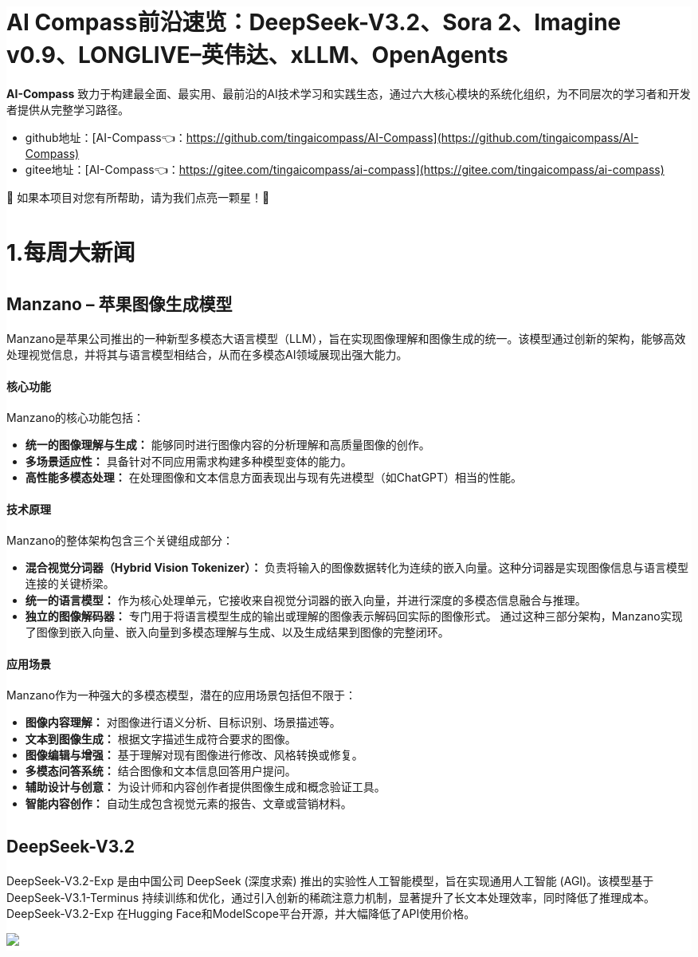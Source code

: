 # AI Compass前沿速览：DeepSeek-V3.2、Sora 2、Imagine v0.9、LONGLIVE–英伟达、xLLM、OpenAgents

**AI-Compass** 致力于构建最全面、最实用、最前沿的AI技术学习和实践生态，通过六大核心模块的系统化组织，为不同层次的学习者和开发者提供从完整学习路径。

* github地址：[AI-Compass👈：https://github.com/tingaicompass/AI-Compass](https://github.com/tingaicompass/AI-Compass)
* gitee地址：[AI-Compass👈：https://gitee.com/tingaicompass/ai-compass](https://gitee.com/tingaicompass/ai-compass)


🌟 如果本项目对您有所帮助，请为我们点亮一颗星！🌟

# 1.每周大新闻

## Manzano – 苹果图像生成模型

Manzano是苹果公司推出的一种新型多模态大语言模型（LLM），旨在实现图像理解和图像生成的统一。该模型通过创新的架构，能够高效处理视觉信息，并将其与语言模型相结合，从而在多模态AI领域展现出强大能力。

#### 核心功能
Manzano的核心功能包括：
*   **统一的图像理解与生成：** 能够同时进行图像内容的分析理解和高质量图像的创作。
*   **多场景适应性：** 具备针对不同应用需求构建多种模型变体的能力。
*   **高性能多模态处理：** 在处理图像和文本信息方面表现出与现有先进模型（如ChatGPT）相当的性能。

#### 技术原理
Manzano的整体架构包含三个关键组成部分：
*   **混合视觉分词器（Hybrid Vision Tokenizer）：** 负责将输入的图像数据转化为连续的嵌入向量。这种分词器是实现图像信息与语言模型连接的关键桥梁。
*   **统一的语言模型：** 作为核心处理单元，它接收来自视觉分词器的嵌入向量，并进行深度的多模态信息融合与推理。
*   **独立的图像解码器：** 专门用于将语言模型生成的输出或理解的图像表示解码回实际的图像形式。
通过这种三部分架构，Manzano实现了图像到嵌入向量、嵌入向量到多模态理解与生成、以及生成结果到图像的完整闭环。

#### 应用场景
Manzano作为一种强大的多模态模型，潜在的应用场景包括但不限于：
*   **图像内容理解：** 对图像进行语义分析、目标识别、场景描述等。
*   **文本到图像生成：** 根据文字描述生成符合要求的图像。
*   **图像编辑与增强：** 基于理解对现有图像进行修改、风格转换或修复。
*   **多模态问答系统：** 结合图像和文本信息回答用户提问。
*   **辅助设计与创意：** 为设计师和内容创作者提供图像生成和概念验证工具。
*   **智能内容创作：** 自动生成包含视觉元素的报告、文章或营销材料。


## DeepSeek-V3.2

DeepSeek-V3.2-Exp 是由中国公司 DeepSeek (深度求索) 推出的实验性人工智能模型，旨在实现通用人工智能 (AGI)。该模型基于 DeepSeek-V3.1-Terminus 持续训练和优化，通过引入创新的稀疏注意力机制，显著提升了长文本处理效率，同时降低了推理成本。DeepSeek-V3.2-Exp 在Hugging Face和ModelScope平台开源，并大幅降低了API使用价格。

![](https://pic1.imgdb.cn/item/68e907ddc5157e1a8862a890.png)
